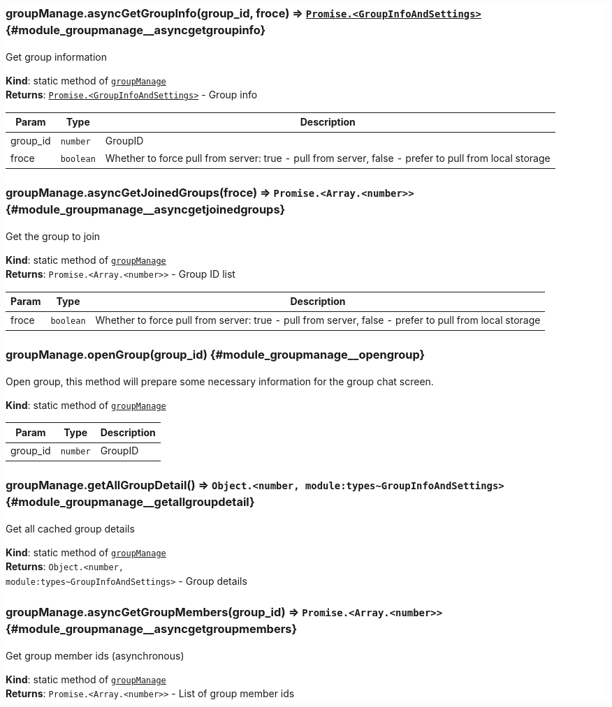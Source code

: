 ### groupManage.asyncGetGroupInfo(group_id, froce) ⇒ [<code>Promise.&lt;GroupInfoAndSettings&gt;</code>](types.md#module_types__groupinfoandsettings) {#module_groupmanage__asyncgetgroupinfo}
Get group information

**Kind**: static method of [<code>groupManage</code>](#module_groupmanage)  
**Returns**: [<code>Promise.&lt;GroupInfoAndSettings&gt;</code>](types.md#module_types__groupinfoandsettings) - Group info  

| Param | Type | Description |
| --- | --- | --- |
| group_id | <code>number</code> | GroupID |
| froce | <code>boolean</code> | Whether to force pull from server: true - pull from server, false - prefer to pull from local storage |

### groupManage.asyncGetJoinedGroups(froce) ⇒ <code>Promise.&lt;Array.&lt;number&gt;&gt;</code> {#module_groupmanage__asyncgetjoinedgroups}
Get the group to join

**Kind**: static method of [<code>groupManage</code>](#module_groupmanage)  
**Returns**: <code>Promise.&lt;Array.&lt;number&gt;&gt;</code> - Group ID list  

| Param | Type | Description |
| --- | --- | --- |
| froce | <code>boolean</code> | Whether to force pull from server: true - pull from server, false - prefer to pull from local storage |

### groupManage.openGroup(group_id) {#module_groupmanage__opengroup}
Open group, this method will prepare some necessary information for the group chat screen.

**Kind**: static method of [<code>groupManage</code>](#module_groupmanage)  

| Param | Type | Description |
| --- | --- | --- |
| group_id | <code>number</code> | GroupID |

### groupManage.getAllGroupDetail() ⇒ <code>Object.&lt;number, module:types~GroupInfoAndSettings&gt;</code> {#module_groupmanage__getallgroupdetail}
Get all cached group details

**Kind**: static method of [<code>groupManage</code>](#module_groupmanage)  
**Returns**: <code>Object.&lt;number, module:types~GroupInfoAndSettings&gt;</code> - Group details  
### groupManage.asyncGetGroupMembers(group_id) ⇒ <code>Promise.&lt;Array.&lt;number&gt;&gt;</code> {#module_groupmanage__asyncgetgroupmembers}
Get group member ids (asynchronous)

**Kind**: static method of [<code>groupManage</code>](#module_groupmanage)  
**Returns**: <code>Promise.&lt;Array.&lt;number&gt;&gt;</code> - List of group member ids  
